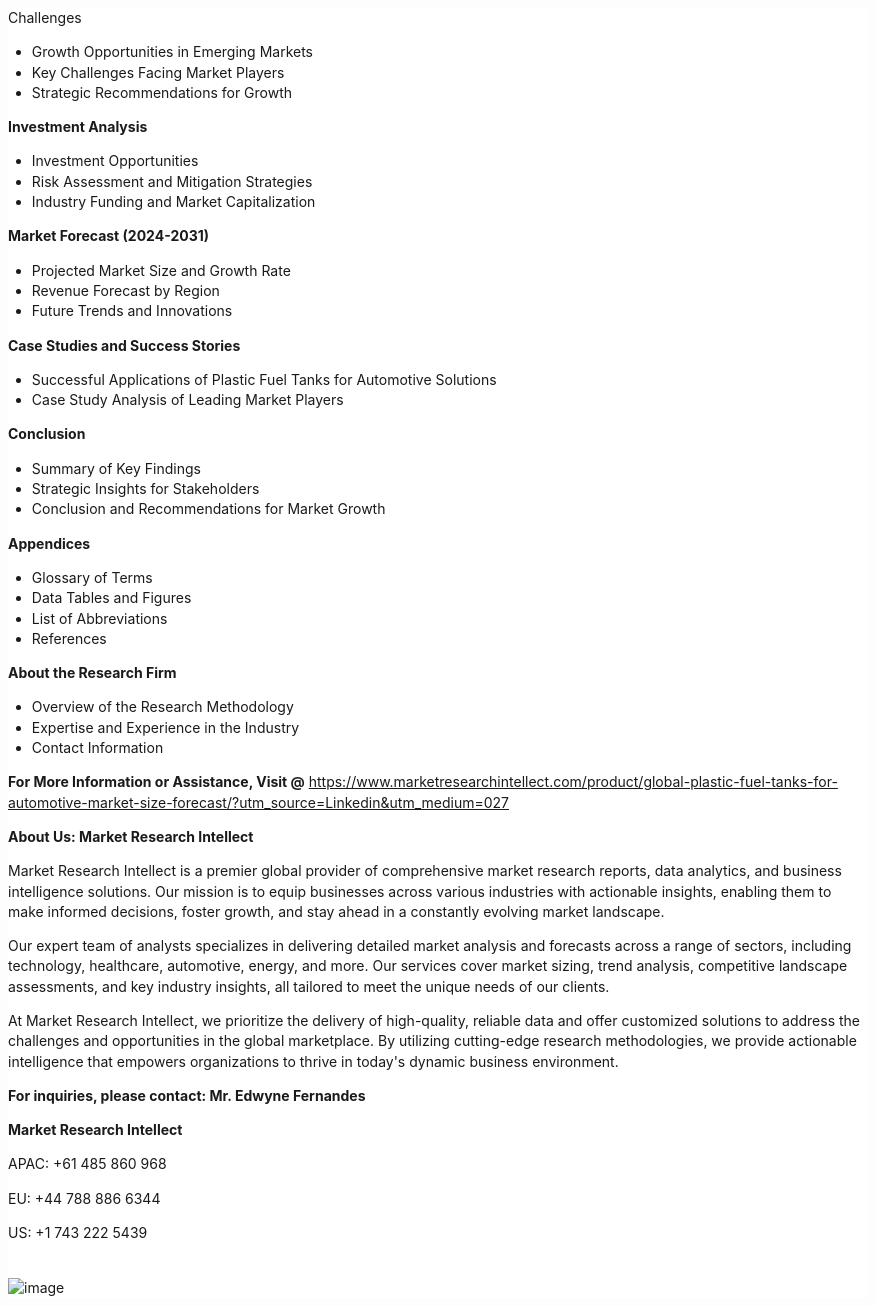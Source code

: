 Challenges</strong></p><ul><li>Growth Opportunities in Emerging Markets</li><li>Key Challenges Facing Market Players</li><li>Strategic Recommendations for Growth</li></ul><p><strong>Investment Analysis</strong></p><ul><li>Investment Opportunities</li><li>Risk Assessment and Mitigation Strategies</li><li>Industry Funding and Market Capitalization</li></ul><p><strong>Market Forecast (2024-2031)</strong></p><ul><li>Projected Market Size and Growth Rate</li><li>Revenue Forecast by Region</li><li>Future Trends and Innovations</li></ul><p><strong>Case Studies and Success Stories</strong></p><ul><li>Successful Applications of Plastic Fuel Tanks for Automotive Solutions</li><li>Case Study Analysis of Leading Market Players</li></ul><p><strong>Conclusion</strong></p><ul><li>Summary of Key Findings</li><li>Strategic Insights for Stakeholders</li><li>Conclusion and Recommendations for Market Growth</li></ul><p><strong>Appendices</strong></p><ul><li>Glossary of Terms</li><li>Data Tables and Figures</li><li>List of Abbreviations</li><li>References</li></ul><p><strong>About the Research Firm</strong></p><ul><li>Overview of the Research Methodology</li><li>Expertise and Experience in the Industry</li><li>Contact Information</li></ul></div><div class="article-main__content" data-test-id="publishing-text-block"><p><span class="font-[700]"><strong>For More Information or Assistance, Visit @</strong>&nbsp;<a href="https://www.marketresearchintellect.com/product/global-plastic-fuel-tanks-for-automotive-market-size-forecast/?utm_source=Linkedin&utm_medium=027">https://www.marketresearchintellect.com/product/global-plastic-fuel-tanks-for-automotive-market-size-forecast/?utm_source=Linkedin&utm_medium=027</a></span></p><p><strong>About Us: Market Research Intellect</strong></p><p>Market Research Intellect is a premier global provider of comprehensive market research reports, data analytics, and business intelligence solutions. Our mission is to equip businesses across various industries with actionable insights, enabling them to make informed decisions, foster growth, and stay ahead in a constantly evolving market landscape.</p><p>Our expert team of analysts specializes in delivering detailed market analysis and forecasts across a range of sectors, including technology, healthcare, automotive, energy, and more. Our services cover market sizing, trend analysis, competitive landscape assessments, and key industry insights, all tailored to meet the unique needs of our clients.</p><p>At Market Research Intellect, we prioritize the delivery of high-quality, reliable data and offer customized solutions to address the challenges and opportunities in the global marketplace. By utilizing cutting-edge research methodologies, we provide actionable intelligence that empowers organizations to thrive in today's dynamic business environment.</p><p><strong>For inquiries, please contact: Mr. Edwyne Fernandes</strong></p><p><strong>Market Research Intellect</strong></p><p>APAC: +61 485 860 968</p><p>EU: +44 788 886 6344</p><p>US: +1 743 222 5439</p></div><div class="article-main__content" data-test-id="publishing-text-block">&nbsp;</div>
![image](https://github.com/user-attachments/assets/7494e813-ae0c-4d57-967b-6df1a134d250)

